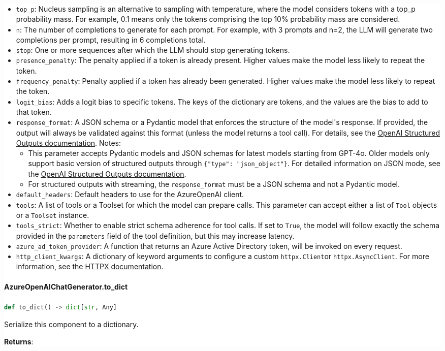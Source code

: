 - `top_p`: Nucleus sampling is an alternative to sampling with temperature, where the model considers
    tokens with a top_p probability mass. For example, 0.1 means only the tokens comprising
    the top 10% probability mass are considered.
- `n`: The number of completions to generate for each prompt. For example, with 3 prompts and n=2,
    the LLM will generate two completions per prompt, resulting in 6 completions total.
- `stop`: One or more sequences after which the LLM should stop generating tokens.
- `presence_penalty`: The penalty applied if a token is already present.
    Higher values make the model less likely to repeat the token.
- `frequency_penalty`: Penalty applied if a token has already been generated.
    Higher values make the model less likely to repeat the token.
- `logit_bias`: Adds a logit bias to specific tokens. The keys of the dictionary are tokens, and the
    values are the bias to add to that token.
- `response_format`: A JSON schema or a Pydantic model that enforces the structure of the model's response.
    If provided, the output will always be validated against this
    format (unless the model returns a tool call).
    For details, see the [OpenAI Structured Outputs documentation](https://platform.openai.com/docs/guides/structured-outputs).
    Notes:
    - This parameter accepts Pydantic models and JSON schemas for latest models starting from GPT-4o.
      Older models only support basic version of structured outputs through `{"type": "json_object"}`.
      For detailed information on JSON mode, see the [OpenAI Structured Outputs documentation](https://platform.openai.com/docs/guides/structured-outputs#json-mode).
    - For structured outputs with streaming,
      the `response_format` must be a JSON schema and not a Pydantic model.
- `default_headers`: Default headers to use for the AzureOpenAI client.
- `tools`: A list of tools or a Toolset for which the model can prepare calls. This parameter can accept either a
list of `Tool` objects or a `Toolset` instance.
- `tools_strict`: Whether to enable strict schema adherence for tool calls. If set to `True`, the model will follow exactly
the schema provided in the `parameters` field of the tool definition, but this may increase latency.
- `azure_ad_token_provider`: A function that returns an Azure Active Directory token, will be invoked on
every request.
- `http_client_kwargs`: A dictionary of keyword arguments to configure a custom `httpx.Client`or `httpx.AsyncClient`.
For more information, see the [HTTPX documentation](https://www.python-httpx.org/api/`client`).

<a id="chat/azure.AzureOpenAIChatGenerator.to_dict"></a>

#### AzureOpenAIChatGenerator.to\_dict

```python
def to_dict() -> dict[str, Any]
```

Serialize this component to a dictionary.

**Returns**:

